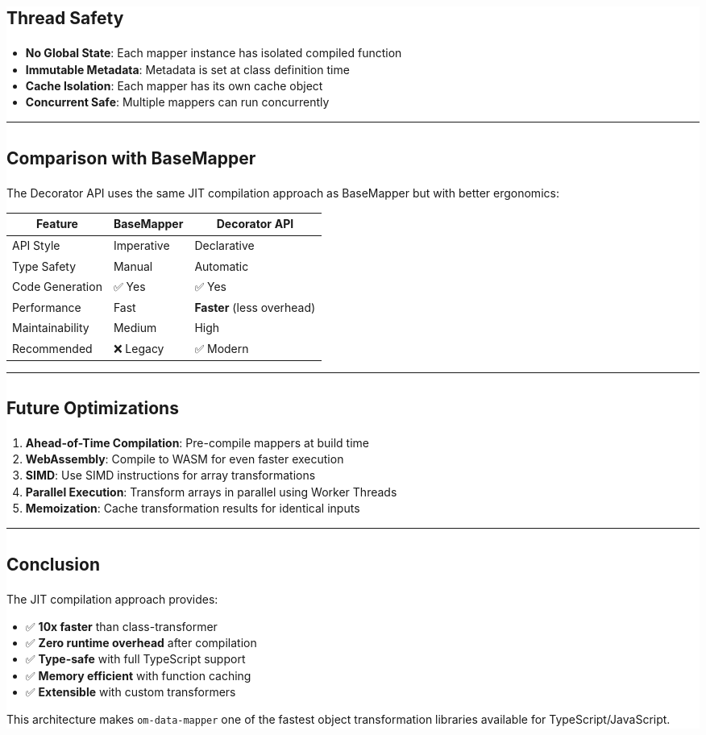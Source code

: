 
## Thread Safety

- **No Global State**: Each mapper instance has isolated compiled function
- **Immutable Metadata**: Metadata is set at class definition time
- **Cache Isolation**: Each mapper has its own cache object
- **Concurrent Safe**: Multiple mappers can run concurrently

---

## Comparison with BaseMapper

The Decorator API uses the same JIT compilation approach as BaseMapper but with better ergonomics:

| Feature | BaseMapper | Decorator API |
|---------|-----------|---------------|
| API Style | Imperative | Declarative |
| Type Safety | Manual | Automatic |
| Code Generation | ✅ Yes | ✅ Yes |
| Performance | Fast | **Faster** (less overhead) |
| Maintainability | Medium | High |
| Recommended | ❌ Legacy | ✅ Modern |

---

## Future Optimizations

1. **Ahead-of-Time Compilation**: Pre-compile mappers at build time
2. **WebAssembly**: Compile to WASM for even faster execution
3. **SIMD**: Use SIMD instructions for array transformations
4. **Parallel Execution**: Transform arrays in parallel using Worker Threads
5. **Memoization**: Cache transformation results for identical inputs

---

## Conclusion

The JIT compilation approach provides:

- ✅ **10x faster** than class-transformer
- ✅ **Zero runtime overhead** after compilation
- ✅ **Type-safe** with full TypeScript support
- ✅ **Memory efficient** with function caching
- ✅ **Extensible** with custom transformers

This architecture makes `om-data-mapper` one of the fastest object transformation libraries available for TypeScript/JavaScript.

